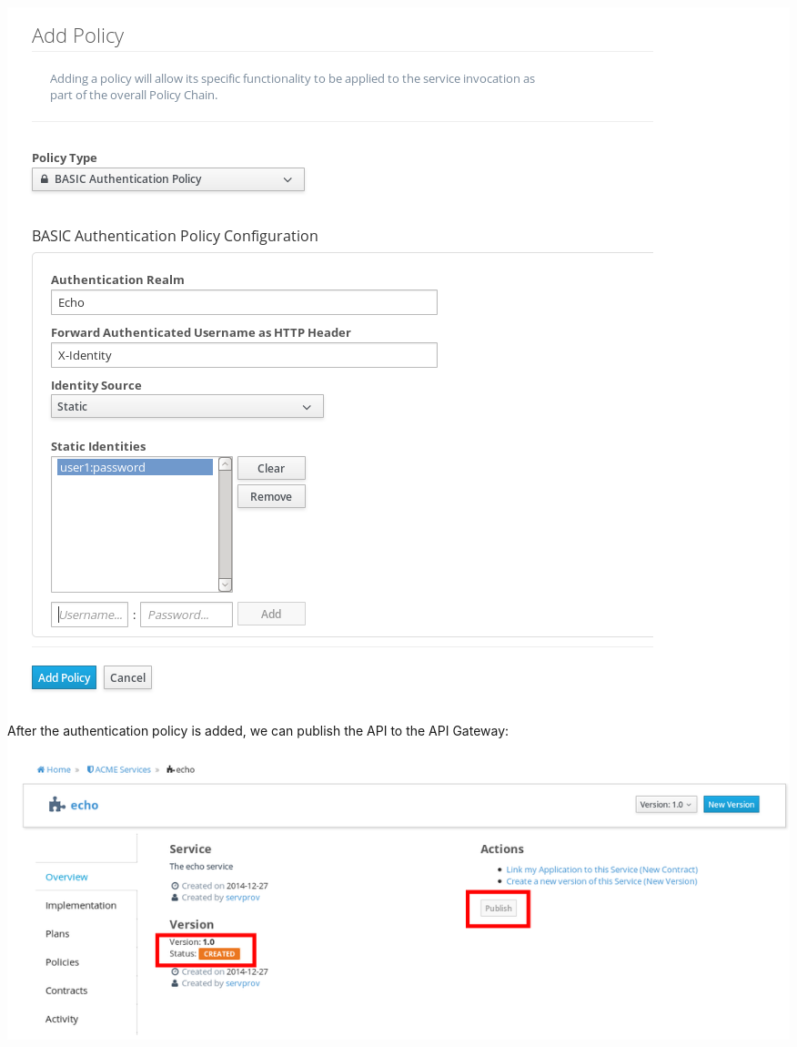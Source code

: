 ![Screenshot 27](/blog/images/2015-01-09/Screenshot-27.png)

After the authentication policy is added, we can publish the API to the API Gateway:

![Screenshot 28](/blog/images/2015-01-09/Screenshot-28.png)
